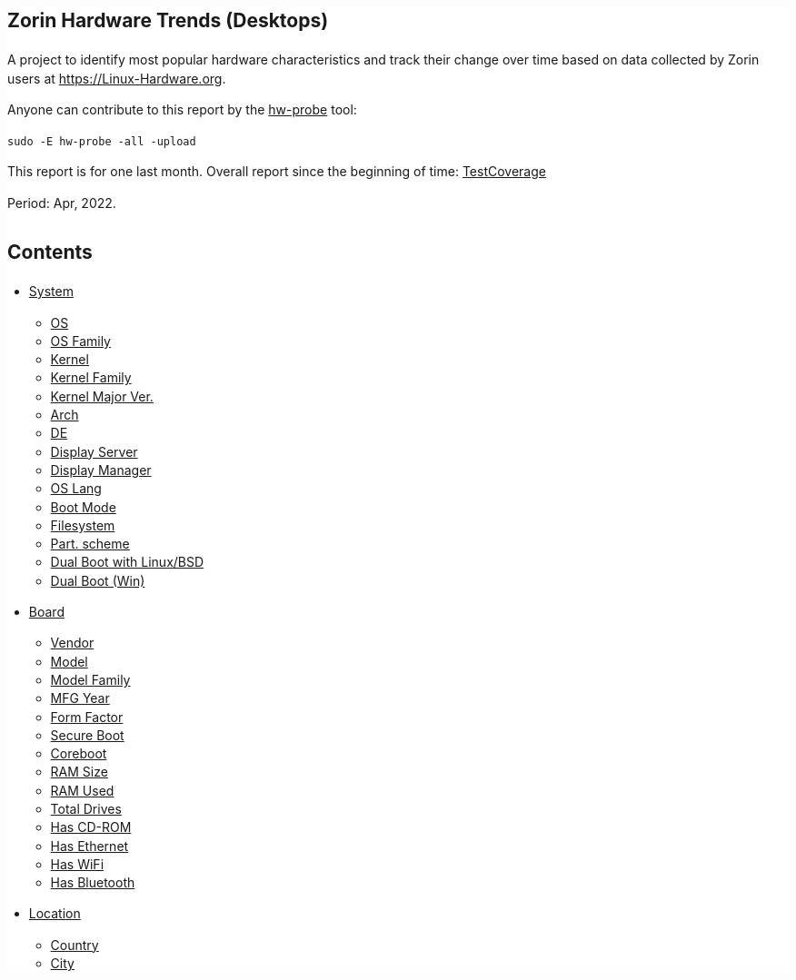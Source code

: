 Zorin Hardware Trends (Desktops)
--------------------------------

A project to identify most popular hardware characteristics and track their change
over time based on data collected by Zorin users at https://Linux-Hardware.org.

Anyone can contribute to this report by the [hw-probe](https://github.com/linuxhw/hw-probe) tool:

    sudo -E hw-probe -all -upload

This report is for one last month. Overall report since the beginning of time: [TestCoverage](https://github.com/linuxhw/TestCoverage)

Period: Apr, 2022.

Contents
--------

* [ System ](#system)
  - [ OS                       ](#os)
  - [ OS Family                ](#os-family)
  - [ Kernel                   ](#kernel)
  - [ Kernel Family            ](#kernel-family)
  - [ Kernel Major Ver.        ](#kernel-major-ver)
  - [ Arch                     ](#arch)
  - [ DE                       ](#de)
  - [ Display Server           ](#display-server)
  - [ Display Manager          ](#display-manager)
  - [ OS Lang                  ](#os-lang)
  - [ Boot Mode                ](#boot-mode)
  - [ Filesystem               ](#filesystem)
  - [ Part. scheme             ](#part-scheme)
  - [ Dual Boot with Linux/BSD ](#dual-boot-with-linuxbsd)
  - [ Dual Boot (Win)          ](#dual-boot-win)

* [ Board ](#board)
  - [ Vendor                   ](#vendor)
  - [ Model                    ](#model)
  - [ Model Family             ](#model-family)
  - [ MFG Year                 ](#mfg-year)
  - [ Form Factor              ](#form-factor)
  - [ Secure Boot              ](#secure-boot)
  - [ Coreboot                 ](#coreboot)
  - [ RAM Size                 ](#ram-size)
  - [ RAM Used                 ](#ram-used)
  - [ Total Drives             ](#total-drives)
  - [ Has CD-ROM               ](#has-cd-rom)
  - [ Has Ethernet             ](#has-ethernet)
  - [ Has WiFi                 ](#has-wifi)
  - [ Has Bluetooth            ](#has-bluetooth)

* [ Location ](#location)
  - [ Country                  ](#country)
  - [ City                     ](#city)

